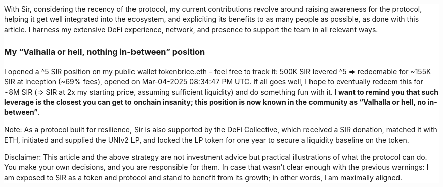 With Sir, considering the recency of the protocol, my current contributions revolve around raising awareness for the protocol, helping it get well integrated into the ecosystem, and expliciting its benefits to as many people as possible, as done with this article. I harness my extensive DeFi experience, network, and presence to support the team in all relevant ways.


### My “Valhalla or hell, nothing in-between” position

[I opened a ^5 SIR position on my public wallet tokenbrice.eth](https://etherscan.io/tx/0x5f9038d9004b53501bdf05b3f30d8fc8fd2d8da6a89299a624276c7605bf4ea7) – feel free to track it: 500K SIR levered ^5 ⇒ redeemable for ~155K SIR at inception (~69% fees), opened on Mar-04-2025 08:34:47 PM UTC. If all goes well, I hope to eventually redeem this for ~8M SIR (⇒ SIR at 2x my starting price, assuming sufficient liquidity) and do something fun with it. **I want to remind you that such leverage is the closest you can get to onchain insanity; this position is now known in the community as “Valhalla or hell, no in-between”**.

Note: As a protocol built for resilience, [Sir is also supported by the DeFi Collective](https://x.com/DeFiCollective_/status/1897575989032497390), which received a SIR donation, matched it with ETH, initiated and supplied the UNIv2 LP, and locked the LP token for one year to secure a liquidity baseline on the token.

Disclaimer: This article and the above strategy are not investment advice but practical illustrations of what the protocol can do. You make your own decisions, and you are responsible for them. In case that wasn’t clear enough with the previous warnings: I am exposed to SIR as a token and protocol and stand to benefit from its growth; in other words, I am maximally aligned.
